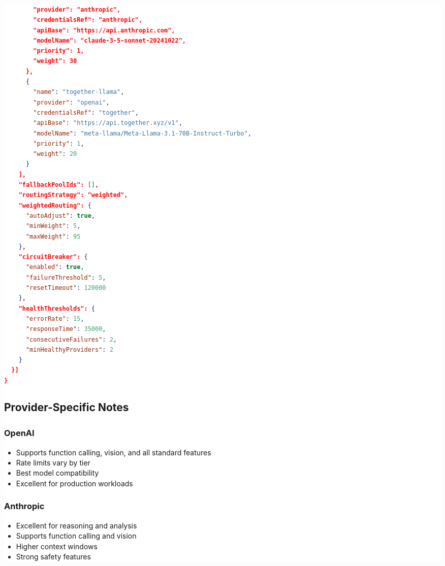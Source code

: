 ```json
        "provider": "anthropic",
        "credentialsRef": "anthropic",
        "apiBase": "https://api.anthropic.com",
        "modelName": "claude-3-5-sonnet-20241022",
        "priority": 1,
        "weight": 30
      },
      {
        "name": "together-llama",
        "provider": "openai",
        "credentialsRef": "together",
        "apiBase": "https://api.together.xyz/v1",
        "modelName": "meta-llama/Meta-Llama-3.1-70B-Instruct-Turbo",
        "priority": 1,
        "weight": 20
      }
    ],
    "fallbackPoolIds": [],
    "routingStrategy": "weighted",
    "weightedRouting": {
      "autoAdjust": true,
      "minWeight": 5,
      "maxWeight": 95
    },
    "circuitBreaker": {
      "enabled": true,
      "failureThreshold": 5,
      "resetTimeout": 120000
    },
    "healthThresholds": {
      "errorRate": 15,
      "responseTime": 35000,
      "consecutiveFailures": 2,
      "minHealthyProviders": 2
    }
  }]
}
```

## Provider-Specific Notes

### OpenAI
- Supports function calling, vision, and all standard features
- Rate limits vary by tier
- Best model compatibility
- Excellent for production workloads

### Anthropic  
- Excellent for reasoning and analysis
- Supports function calling and vision
- Higher context windows
- Strong safety features
